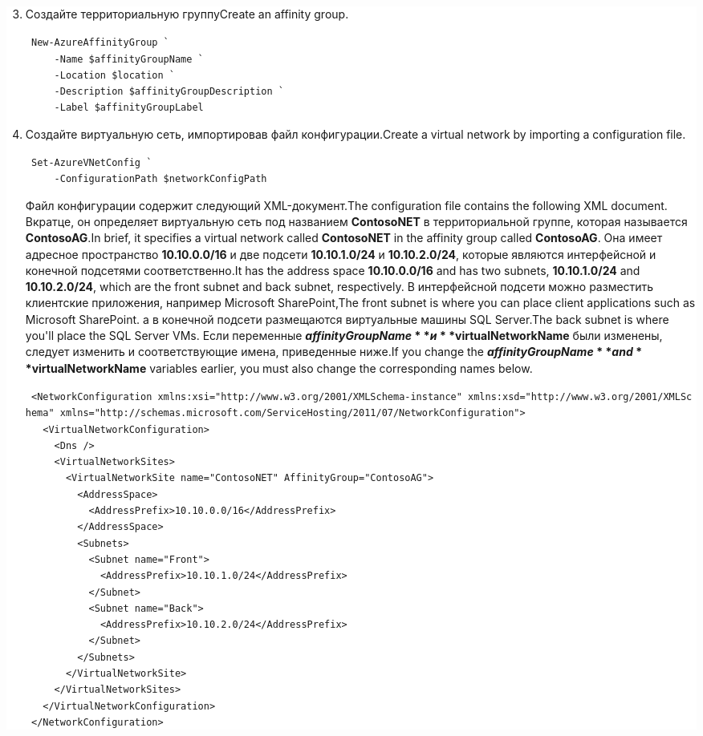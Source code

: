 3. <span data-ttu-id="ed6df-146">Создайте территориальную группу</span><span class="sxs-lookup"><span data-stu-id="ed6df-146">Create an affinity group.</span></span>

        New-AzureAffinityGroup `
            -Name $affinityGroupName `
            -Location $location `
            -Description $affinityGroupDescription `
            -Label $affinityGroupLabel

4. <span data-ttu-id="ed6df-147">Создайте виртуальную сеть, импортировав файл конфигурации.</span><span class="sxs-lookup"><span data-stu-id="ed6df-147">Create a virtual network by importing a configuration file.</span></span>

        Set-AzureVNetConfig `
            -ConfigurationPath $networkConfigPath

    <span data-ttu-id="ed6df-148">Файл конфигурации содержит следующий XML-документ.</span><span class="sxs-lookup"><span data-stu-id="ed6df-148">The configuration file contains the following XML document.</span></span> <span data-ttu-id="ed6df-149">Вкратце, он определяет виртуальную сеть под названием **ContosoNET** в территориальной группе, которая называется **ContosoAG**.</span><span class="sxs-lookup"><span data-stu-id="ed6df-149">In brief, it specifies a virtual network called **ContosoNET** in the affinity group called **ContosoAG**.</span></span> <span data-ttu-id="ed6df-150">Она имеет адресное пространство **10.10.0.0/16** и две подсети **10.10.1.0/24** и **10.10.2.0/24**, которые являются интерфейсной и конечной подсетями соответственно.</span><span class="sxs-lookup"><span data-stu-id="ed6df-150">It has the address space **10.10.0.0/16** and has two subnets, **10.10.1.0/24** and **10.10.2.0/24**, which are the front subnet and back subnet, respectively.</span></span> <span data-ttu-id="ed6df-151">В интерфейсной подсети можно разместить клиентские приложения, например Microsoft SharePoint,</span><span class="sxs-lookup"><span data-stu-id="ed6df-151">The front subnet is where you can place client applications such as Microsoft SharePoint.</span></span> <span data-ttu-id="ed6df-152">а в конечной подсети размещаются виртуальные машины SQL Server.</span><span class="sxs-lookup"><span data-stu-id="ed6df-152">The back subnet is where you'll place the SQL Server VMs.</span></span> <span data-ttu-id="ed6df-153">Если переменные **$affinityGroupName** и **$virtualNetworkName** были изменены, следует изменить и соответствующие имена, приведенные ниже.</span><span class="sxs-lookup"><span data-stu-id="ed6df-153">If you change the **$affinityGroupName** and **$virtualNetworkName** variables earlier, you must also change the corresponding names below.</span></span>

        <NetworkConfiguration xmlns:xsi="http://www.w3.org/2001/XMLSchema-instance" xmlns:xsd="http://www.w3.org/2001/XMLSchema" xmlns="http://schemas.microsoft.com/ServiceHosting/2011/07/NetworkConfiguration">
          <VirtualNetworkConfiguration>
            <Dns />
            <VirtualNetworkSites>
              <VirtualNetworkSite name="ContosoNET" AffinityGroup="ContosoAG">
                <AddressSpace>
                  <AddressPrefix>10.10.0.0/16</AddressPrefix>
                </AddressSpace>
                <Subnets>
                  <Subnet name="Front">
                    <AddressPrefix>10.10.1.0/24</AddressPrefix>
                  </Subnet>
                  <Subnet name="Back">
                    <AddressPrefix>10.10.2.0/24</AddressPrefix>
                  </Subnet>
                </Subnets>
              </VirtualNetworkSite>
            </VirtualNetworkSites>
          </VirtualNetworkConfiguration>
        </NetworkConfiguration>
